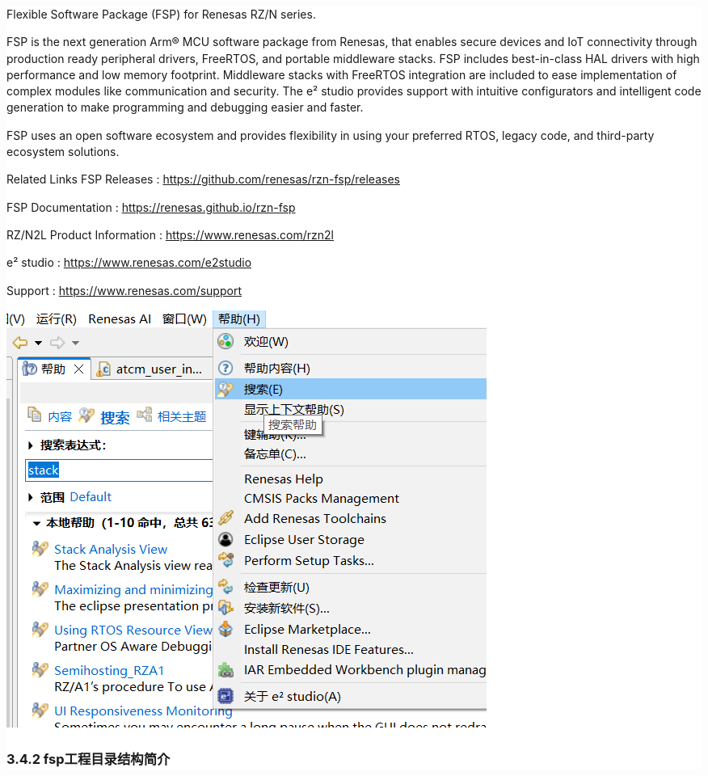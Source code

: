 Flexible Software Package (FSP) for Renesas RZ/N series.

FSP is the next generation Arm® MCU software package from Renesas, that enables secure devices and IoT connectivity through production ready peripheral drivers, FreeRTOS, and portable middleware stacks. FSP includes best-in-class HAL drivers with high performance and low memory footprint. Middleware stacks with FreeRTOS integration are included to ease implementation of complex modules like communication and security. The e² studio provides support with intuitive configurators and intelligent code generation to make programming and debugging easier and faster.

FSP uses an open software ecosystem and provides flexibility in using your preferred RTOS, legacy code, and third-party ecosystem solutions.

Related Links
FSP Releases : https://github.com/renesas/rzn-fsp/releases

FSP Documentation : https://renesas.github.io/rzn-fsp

RZ/N2L Product Information : https://www.renesas.com/rzn2l

e² studio : https://www.renesas.com/e2studio

Support : https://www.renesas.com/support

![](./images/help.png)

### 3.4.2 fsp工程目录结构简介
